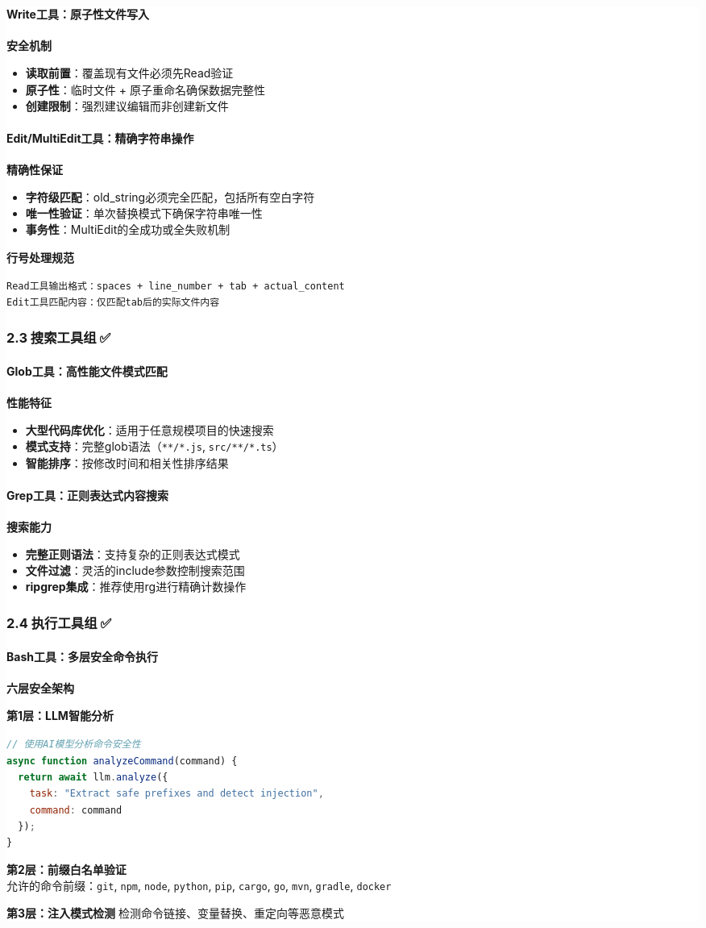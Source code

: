 #### Write工具：原子性文件写入
**安全机制**
- **读取前置**：覆盖现有文件必须先Read验证
- **原子性**：临时文件 + 原子重命名确保数据完整性
- **创建限制**：强烈建议编辑而非创建新文件

#### Edit/MultiEdit工具：精确字符串操作
**精确性保证**
- **字符级匹配**：old_string必须完全匹配，包括所有空白字符
- **唯一性验证**：单次替换模式下确保字符串唯一性
- **事务性**：MultiEdit的全成功或全失败机制

**行号处理规范**
```
Read工具输出格式：spaces + line_number + tab + actual_content
Edit工具匹配内容：仅匹配tab后的实际文件内容
```

### 2.3 搜索工具组 ✅

#### Glob工具：高性能文件模式匹配
**性能特征**
- **大型代码库优化**：适用于任意规模项目的快速搜索
- **模式支持**：完整glob语法（`**/*.js`, `src/**/*.ts`）
- **智能排序**：按修改时间和相关性排序结果

#### Grep工具：正则表达式内容搜索  
**搜索能力**
- **完整正则语法**：支持复杂的正则表达式模式
- **文件过滤**：灵活的include参数控制搜索范围
- **ripgrep集成**：推荐使用rg进行精确计数操作

### 2.4 执行工具组 ✅

#### Bash工具：多层安全命令执行

**六层安全架构**

**第1层：LLM智能分析**
```javascript
// 使用AI模型分析命令安全性
async function analyzeCommand(command) {
  return await llm.analyze({
    task: "Extract safe prefixes and detect injection",
    command: command
  });
}
```

**第2层：前缀白名单验证**  
允许的命令前缀：`git`, `npm`, `node`, `python`, `pip`, `cargo`, `go`, `mvn`, `gradle`, `docker`

**第3层：注入模式检测**
检测命令链接、变量替换、重定向等恶意模式

